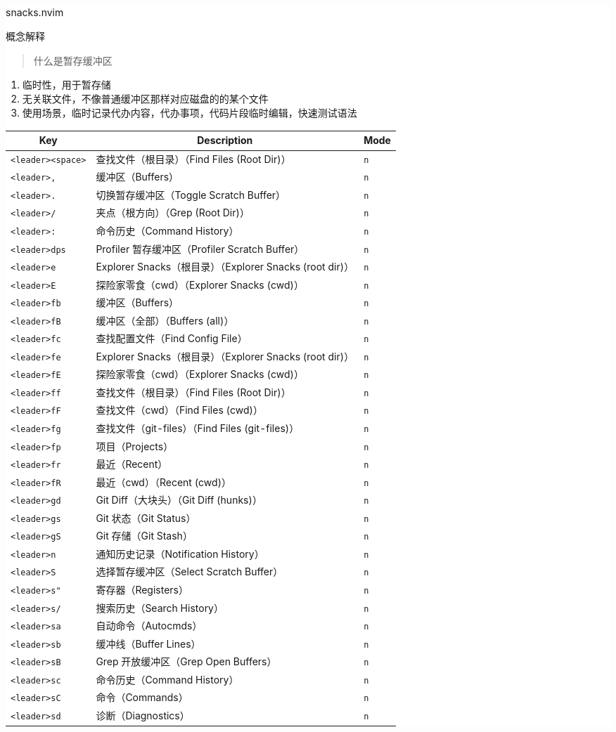 snacks.nvim

概念解释
> 什么是暂存缓冲区

1. 临时性，用于暂存储
2. 无关联文件，不像普通缓冲区那样对应磁盘的的某个文件
3. 使用场景，临时记录代办内容，代办事项，代码片段临时编辑，快速测试语法

| Key | Description | Mode |
| ---- | ---- | ---- |
| `<leader><space>` | 查找文件（根目录）（Find Files (Root Dir)） | `n` |
| `<leader>,` | 缓冲区（Buffers） | `n` |
| `<leader>.` | 切换暂存缓冲区（Toggle Scratch Buffer） | `n` |
| `<leader>/` | 夹点（根方向）（Grep (Root Dir)） | `n` |
| `<leader>:` | 命令历史（Command History） | `n` |
| `<leader>dps` | Profiler 暂存缓冲区（Profiler Scratch Buffer） | `n` |
| `<leader>e` | Explorer Snacks（根目录）（Explorer Snacks (root dir)） | `n` |
| `<leader>E` | 探险家零食（cwd）（Explorer Snacks (cwd)） | `n` |
| `<leader>fb` | 缓冲区（Buffers） | `n` |
| `<leader>fB` | 缓冲区（全部）（Buffers (all)） | `n` |
| `<leader>fc` | 查找配置文件（Find Config File） | `n` |
| `<leader>fe` | Explorer Snacks（根目录）（Explorer Snacks (root dir)） | `n` |
| `<leader>fE` | 探险家零食（cwd）（Explorer Snacks (cwd)） | `n` |
| `<leader>ff` | 查找文件（根目录）（Find Files (Root Dir)） | `n` |
| `<leader>fF` | 查找文件（cwd）（Find Files (cwd)） | `n` |
| `<leader>fg` | 查找文件（git-files）（Find Files (git-files)） | `n` |
| `<leader>fp` | 项目（Projects） | `n` |
| `<leader>fr` | 最近（Recent） | `n` |
| `<leader>fR` | 最近（cwd）（Recent (cwd)） | `n` |
| `<leader>gd` | Git Diff（大块头）（Git Diff (hunks)） | `n` |
| `<leader>gs` | Git 状态（Git Status） | `n` |
| `<leader>gS` | Git 存储（Git Stash） | `n` |
| `<leader>n` | 通知历史记录（Notification History） | `n` |
| `<leader>S` | 选择暂存缓冲区（Select Scratch Buffer） | `n` |
| `<leader>s"` | 寄存器（Registers） | `n` |
| `<leader>s/` | 搜索历史（Search History） | `n` |
| `<leader>sa` | 自动命令（Autocmds） | `n` |
| `<leader>sb` | 缓冲线（Buffer Lines） | `n` |
| `<leader>sB` | Grep 开放缓冲区（Grep Open Buffers） | `n` |
| `<leader>sc` | 命令历史（Command History） | `n` |
| `<leader>sC` | 命令（Commands） | `n` |
| `<leader>sd` | 诊断（Diagnostics） | `n` |